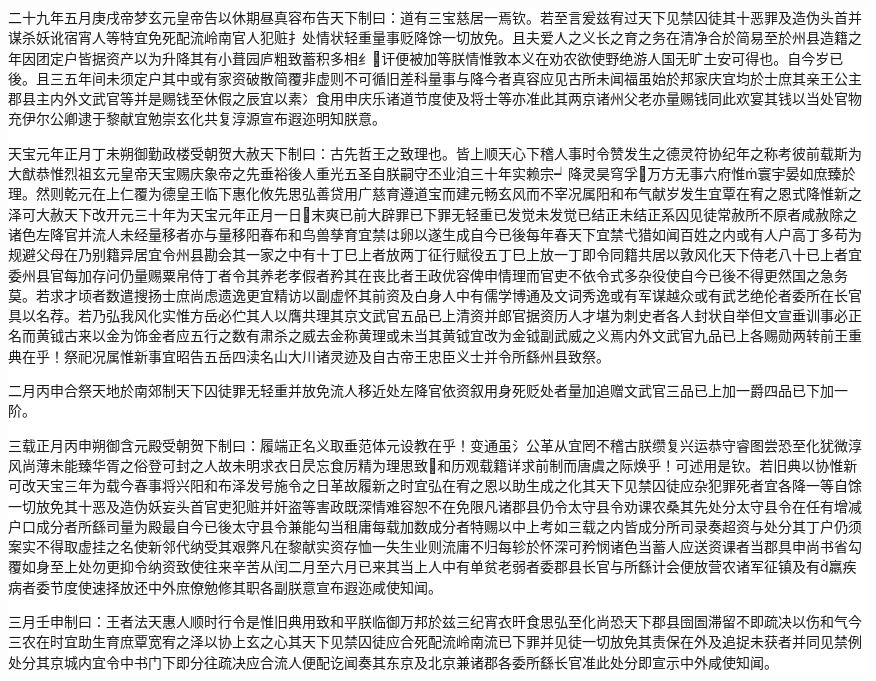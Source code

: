 二十九年五月庚戌帝梦玄元皇帝告以休期昼真容布告天下制曰：道有三宝慈居一焉钦。若至言爰兹宥过天下见禁囚徒其十恶罪及造伪头首并谋杀妖讹宿宵人等特宜免死配流岭南官人犯赃扌处情状轻重量事贬降馀一切放免。且夫爱人之义长之育之务在清净合於简易至於州县造籍之年因团定户皆据资产以为升降其有小葺园庐粗致蓄积多相纟讦便被加等朕情惟敦本义在劝农欲使野绝游人国无旷土安可得也。自今岁已後。且三五年间未须定户其中或有家资破散简覆非虚则不可循旧差科量事与降今者真容应见古所未闻福虽始於邦家庆宜均於士庶其亲王公主郡县主内外文武官等并是赐钱至休假之辰宜以素冫食用申庆乐诸道节度使及将士等亦准此其两京诸州父老亦量赐钱同此欢宴其钱以当处官物充伊尔公卿逮于黎献宜勉崇玄化共复淳源宣布遐迩明知朕意。  

天宝元年正月丁未朔御勤政楼受朝贺大赦天下制曰：古先哲王之致理也。皆上顺天心下稽人事时令赞发生之德灵符协纪年之称考彼前载斯为大猷恭惟烈祖玄元皇帝天宝赐庆象帝之先垂裕後人重光五圣自朕嗣守丕业洎三十年实赖宗┙降灵昊穹孚万方无事六府惟寰宇晏如庶臻於理。然则乾元在上仁覆为德皇王临下惠化攸先思弘善贷用广慈育遵道宝而建元畅玄风而不宰况属阳和布气献岁发生宜覃在宥之恩式降惟新之泽可大赦天下改开元三十年为天宝元年正月一日末爽已前大辟罪已下罪无轻重已发觉未发觉已结正未结正系囚见徒常赦所不原者咸赦除之诸色左降官并流人未经量移者亦与量移阳春布和鸟兽孳育宜禁は卵以遂生成自今已後每年春天下宜禁弋猎如闻百姓之内或有人户高丁多苟为规避父母在乃别籍异居宜令州县勘会其一家之中有十丁巳上者放两丁征行赋役五丁巳上放一丁即令同籍共居以敦风化天下侍老八十已上者宜委州县官每加存问仍量赐粟帛侍丁者令其养老孝假者矜其在丧比者王政优容俾申情理而官吏不依令式多杂役使自今已後不得更然国之急务莫。若求才顷者数遣搜扬士庶尚虑遗逸更宜精访以副虚怀其前资及白身人中有儒学博通及文词秀逸或有军谋越众或有武艺绝伦者委所在长官具以名荐。若乃弘我风化实惟方岳必伫其人以膺共理其京文武官五品已上清资并郎官据资历人才堪为刺史者各人封状自举但文宣垂训事必正名而黄钺古来以金为饰金者应五行之数有肃杀之威去金称黄理或未当其黄钺宜改为金钺副武威之义焉内外文武官九品已上各赐勋两转前王重典在乎！祭祀况属惟新事宜昭告五岳四渎名山大川诸灵迹及自古帝王忠臣义士并令所繇州县致祭。  

二月丙申合祭天地於南郊制天下囚徒罪无轻重并放免流人移近处左降官依资叙用身死贬处者量加追赠文武官三品已上加一爵四品已下加一阶。  

三载正月丙申朔御含元殿受朝贺下制曰：履端正名义取垂范体元设教在乎！变通虽氵公革从宜罔不稽古朕缵复兴运恭守睿图尝恐至化犹微淳风尚薄未能臻华胥之俗登可封之人故未明求衣日昃忘食厉精为理思致和历观载籍详求前制而唐虞之际焕乎！可述用是钦。若旧典以协惟新可改天宝三年为载今春事将兴阳和布泽发号施令之日革故履新之时宜弘在宥之恩以助生成之化其天下见禁囚徒应杂犯罪死者宜各降一等自馀一切放免其十恶及造伪妖妄头首官吏犯赃并奸盗等害政既深情难容恕不在免限凡诸郡县仍令太守县令劝课农桑其先处分太守县令在任有增减户口成分者所繇司量为殿最自今已後太守县令兼能勾当租庸每载加数成分者特赐以中上考如三载之内皆成分所司录奏超资与处分其丁户仍须案实不得取虚挂之名使新邻代纳受其艰弊凡在黎献实资存恤一失生业则流庸不归每轸於怀深可矜悯诸色当蓄人应送资课者当郡具申尚书省勾覆如身至上处勿更抑令纳资致使往来辛苦从闰二月至六月已来其当上人中有单贫老弱者委郡县长官与所繇计会便放营农诸军征镇及有羸疾病者委节度使速择放还中外庶僚勉修其职各副朕意宣布遐迩咸使知闻。  

三月壬申制曰：王者法天惠人顺时行令是惟旧典用致和平朕临御万邦於兹三纪宵衣旰食思弘至化尚恐天下郡县囹圄滞留不即疏决以伤和气今三农在时宜助生育庶覃宽宥之泽以协上玄之心其天下见禁囚徒应合死配流岭南流已下罪并见徒一切放免其责保在外及追捉未获者并同见禁例处分其京城内宜令中书门下即分往疏决应合流人便配讫闻奏其东京及北京兼诸郡各委所繇长官准此处分即宣示中外咸使知闻。  

